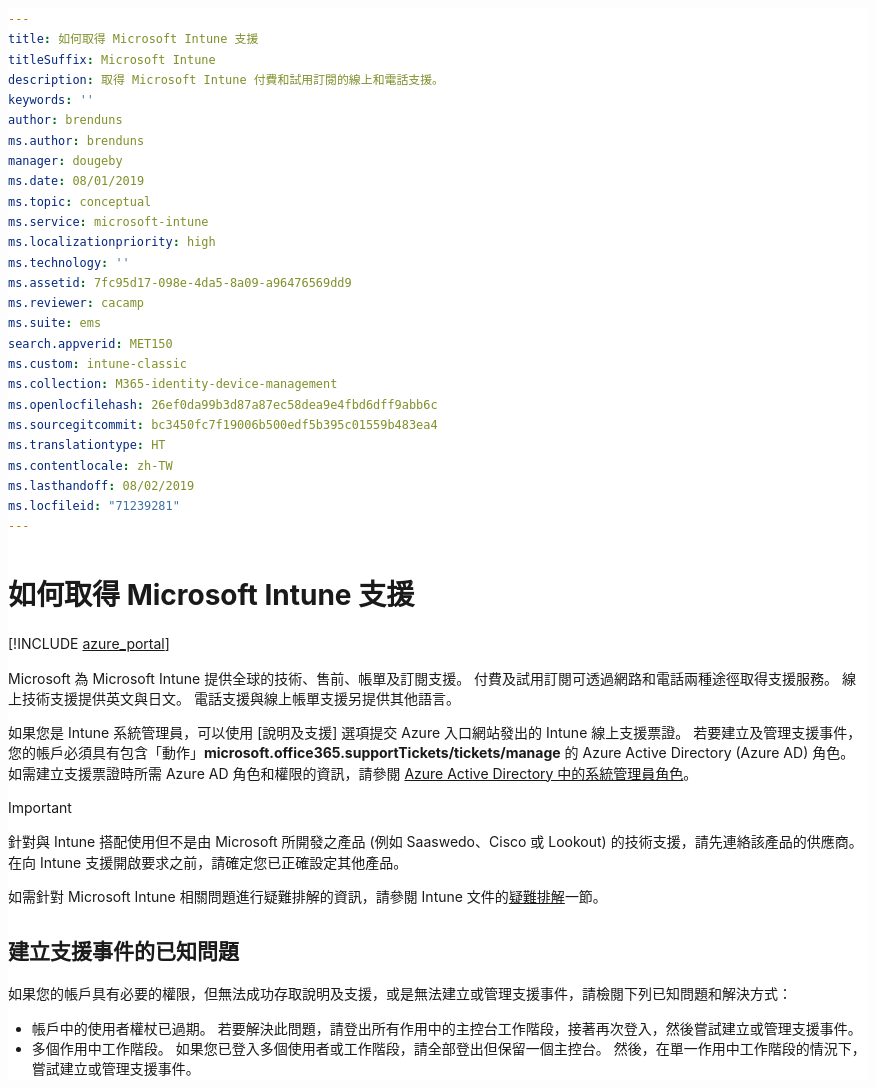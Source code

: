 ```yaml
---
title: 如何取得 Microsoft Intune 支援
titleSuffix: Microsoft Intune
description: 取得 Microsoft Intune 付費和試用訂閱的線上和電話支援。
keywords: ''
author: brenduns
ms.author: brenduns
manager: dougeby
ms.date: 08/01/2019
ms.topic: conceptual
ms.service: microsoft-intune
ms.localizationpriority: high
ms.technology: ''
ms.assetid: 7fc95d17-098e-4da5-8a09-a96476569dd9
ms.reviewer: cacamp
ms.suite: ems
search.appverid: MET150
ms.custom: intune-classic
ms.collection: M365-identity-device-management
ms.openlocfilehash: 26ef0da99b3d87a87ec58dea9e4fbd6dff9abb6c
ms.sourcegitcommit: bc3450fc7f19006b500edf5b395c01559b483ea4
ms.translationtype: HT
ms.contentlocale: zh-TW
ms.lasthandoff: 08/02/2019
ms.locfileid: "71239281"
---
```

# <a name="how-to-get-support-for-microsoft-intune"></a>如何取得 Microsoft Intune 支援  

[!INCLUDE [azure_portal](./includes/note-for-both-portals.md)]  
  
Microsoft 為 Microsoft Intune 提供全球的技術、售前、帳單及訂閱支援。 付費及試用訂閱可透過網路和電話兩種途徑取得支援服務。 線上技術支援提供英文與日文。 電話支援與線上帳單支援另提供其他語言。

如果您是 Intune 系統管理員，可以使用 [說明及支援] 選項提交 Azure 入口網站發出的 Intune 線上支援票證。 若要建立及管理支援事件，您的帳戶必須具有包含「動作」**microsoft.office365.supportTickets/tickets/manage** 的 Azure Active Directory (Azure AD) 角色。 如需建立支援票證時所需 Azure AD 角色和權限的資訊，請參閱 [Azure Active Directory 中的系統管理員角色](https://docs.microsoft.com/azure/active-directory/active-directory-assign-admin-roles-azure-portal)。  

>[!IMPORTANT]  
> 針對與 Intune 搭配使用但不是由 Microsoft 所開發之產品 (例如 Saaswedo、Cisco 或 Lookout) 的技術支援，請先連絡該產品的供應商。 在向 Intune 支援開啟要求之前，請確定您已正確設定其他產品。
>
> 如需針對 Microsoft Intune 相關問題進行疑難排解的資訊，請參閱 Intune 文件的[疑難排解](help-desk-operators.md)一節。

## <a name="known-issues-for-creating-support-incidents"></a>建立支援事件的已知問題  

如果您的帳戶具有必要的權限，但無法成功存取說明及支援，或是無法建立或管理支援事件，請檢閱下列已知問題和解決方式：  
- 帳戶中的使用者權杖已過期。 若要解決此問題，請登出所有作用中的主控台工作階段，接著再次登入，然後嘗試建立或管理支援事件。 
- 多個作用中工作階段。 如果您已登入多個使用者或工作階段，請全部登出但保留一個主控台。 然後，在單一作用中工作階段的情況下，嘗試建立或管理支援事件。
